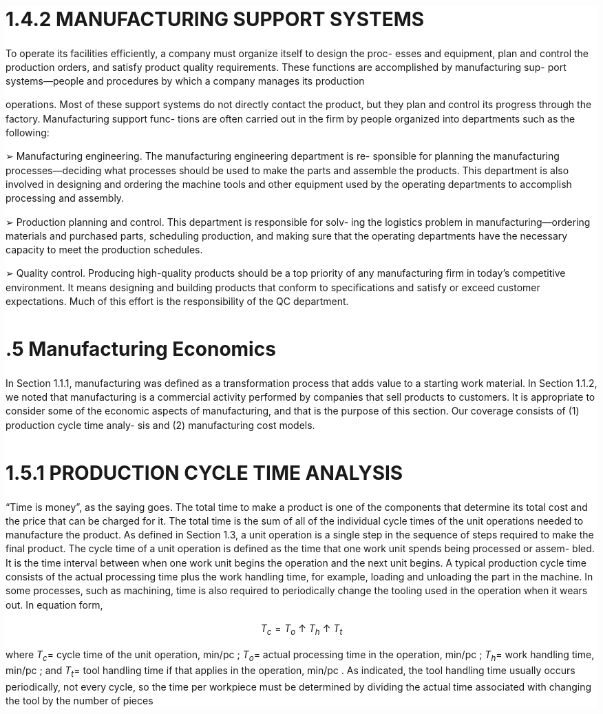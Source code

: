 # 1.4.2  MANUFACTURING   SUPPORT   SYSTEMS  

To operate its facilities efficiently, a company must organize itself to design the proc-  esses  and equipment, plan and control the production orders, and satisfy product quality  requirements. These functions are accomplished by manufacturing sup- port  systems—people and procedures by which a company manages its production  

operations. Most of these support systems do not directly contact the product, but  they plan and control its progress through the factory. Manufacturing support func-  tions are often carried out in the firm by people organized into departments such as  the following:  

➢   Manufacturing engineering.  The manufacturing engineering department is re-  sponsible for planning the manufacturing processes—deciding what processes  should be used to make the parts and assemble the products. This department is  also involved in designing and ordering the machine tools and other equipment  used by the operating departments to accomplish processing and assembly.  

 ➢   Production planning and control.  This department is responsible for solv- ing  the logistics problem in manufacturing—ordering materials and purchased  parts, scheduling production, and making sure that the operating departments  have the necessary capacity to meet the production schedules.  

 ➢   Quality control.  Producing high-quality products should be a top priority of any  manufacturing firm in today’s competitive environment. It means designing and  building products that conform to specifications and satisfy or exceed customer  expectations. Much of this effort is the responsibility of the QC department.  

# .5   Manufacturing Economics  

In Section 1.1.1, manufacturing was defined as a transformation process that adds  value to a starting work material. In Section 1.1.2, we noted that manufacturing is  a commercial activity performed by companies that sell products to customers. It is  appropriate to consider some of the economic aspects of manufacturing, and that is  the purpose of this section. Our coverage consists of (1) production cycle time analy-  sis and (2) manufacturing cost models.  

# 1.5.1  PRODUCTION   CYCLE   TIME   ANALYSIS  

“Time is money”, as the saying goes. The total time to make a product is one of the  components that determine its total cost and the price that can be charged for it. The  total time is the sum of all of the individual cycle times of the unit operations needed  to manufacture the product. As defined in Section 1.3, a unit operation is a single step  in the sequence of steps required to make the final product. The  cycle time  of a unit  operation is defined as the time that one work unit spends being processed or assem-  bled. It is the time interval between when one work unit begins the operation and  the next unit begins. A typical production cycle time consists of the actual processing  time  plus the work handling time, for example, loading and unloading the part in the  machine. In some processes, such as machining, time is also required to periodically  change the tooling used in the operation when it wears out. In equation form,  

$$
T_{c}=T_{o}\ {\uparrow}\ T_{h}\ {\uparrow}\ T_{t}
$$  

where $T_{c}=$   cycle time of the unit operation, ${\mathrm{min/pc}}$ ; $T_{o}=$   actual processing time in  the operation, ${\mathrm{min/pc}}$ ; $T_{h}=$   work handling time, $\mathrm{{min/pc}}$ ; and  $T_{t}=$   tool handling time  if that applies in the operation, ${\mathrm{min}}/{\mathrm{pc}}$ . As indicated, the tool handling time usually  occurs periodically, not every cycle, so the time per workpiece must be determined  by dividing the actual time associated with changing the tool by the number of pieces  
